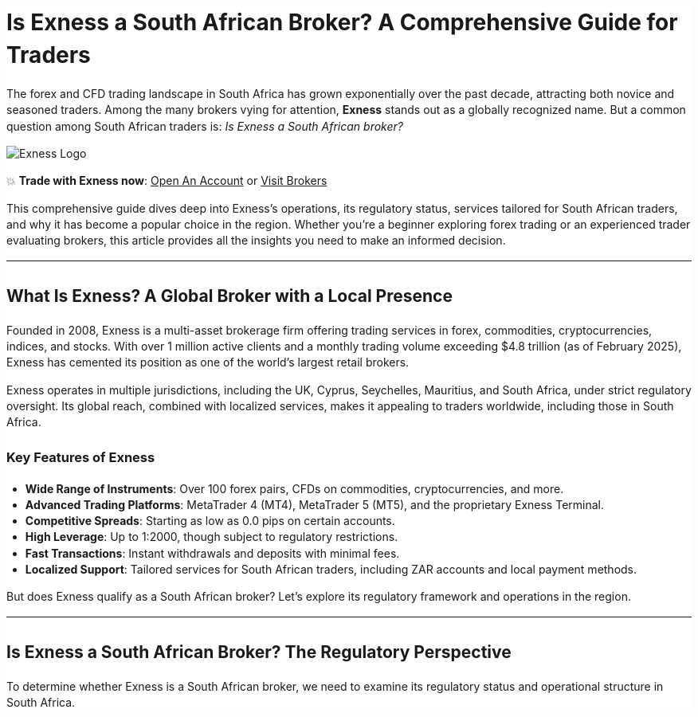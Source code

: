# Is Exness a South African Broker? A Comprehensive Guide for Traders

The forex and CFD trading landscape in South Africa has grown exponentially over the past decade, attracting both novice and seasoned traders. Among the many brokers vying for attention, **Exness** stands out as a globally recognized name. But a common question among South African traders is: *Is Exness a South African broker?*

![Exness Logo](https://d3dpet1g0ty5ed.cloudfront.net/EN_Think_Next_Level_Phone_800x800.png)

💥 **Trade with Exness now**: [Open An Account](https://one.exnesstrack.org/boarding/sign-up/a/89rj8di4n7) or [Visit Brokers](https://one.exnesstrack.org/a/89rj8di4n7)

This comprehensive guide dives deep into Exness’s operations, its regulatory status, services tailored for South African traders, and why it has become a popular choice in the region. Whether you’re a beginner exploring forex trading or an experienced trader evaluating brokers, this article provides all the insights you need to make an informed decision.

---

## What Is Exness? A Global Broker with a Local Presence

Founded in 2008, Exness is a multi-asset brokerage firm offering trading services in forex, commodities, cryptocurrencies, indices, and stocks. With over 1 million active clients and a monthly trading volume exceeding $4.8 trillion (as of February 2025), Exness has cemented its position as one of the world’s largest retail brokers.

Exness operates in multiple jurisdictions, including the UK, Cyprus, Seychelles, Mauritius, and South Africa, under strict regulatory oversight. Its global reach, combined with localized services, makes it appealing to traders worldwide, including those in South Africa.

### Key Features of Exness
- **Wide Range of Instruments**: Over 100 forex pairs, CFDs on commodities, cryptocurrencies, and more.
- **Advanced Trading Platforms**: MetaTrader 4 (MT4), MetaTrader 5 (MT5), and the proprietary Exness Terminal.
- **Competitive Spreads**: Starting as low as 0.0 pips on certain accounts.
- **High Leverage**: Up to 1:2000, though subject to regulatory restrictions.
- **Fast Transactions**: Instant withdrawals and deposits with minimal fees.
- **Localized Support**: Tailored services for South African traders, including ZAR accounts and local payment methods.

But does Exness qualify as a South African broker? Let’s explore its regulatory framework and operations in the region.

---

## Is Exness a South African Broker? The Regulatory Perspective

To determine whether Exness is a South African broker, we need to examine its regulatory status and operational structure in South Africa.
